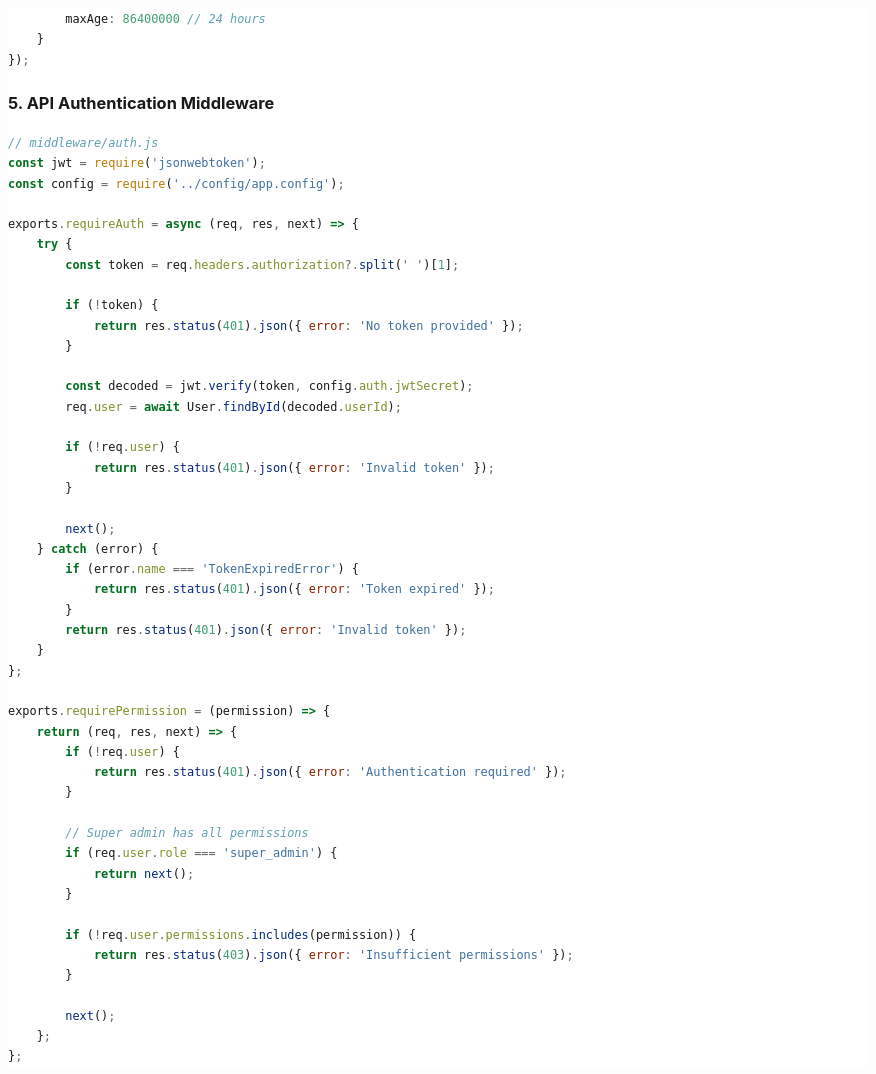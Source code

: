 ```javascript
        maxAge: 86400000 // 24 hours
    }
});
```

### 5. **API Authentication Middleware**
```javascript
// middleware/auth.js
const jwt = require('jsonwebtoken');
const config = require('../config/app.config');

exports.requireAuth = async (req, res, next) => {
    try {
        const token = req.headers.authorization?.split(' ')[1];
        
        if (!token) {
            return res.status(401).json({ error: 'No token provided' });
        }
        
        const decoded = jwt.verify(token, config.auth.jwtSecret);
        req.user = await User.findById(decoded.userId);
        
        if (!req.user) {
            return res.status(401).json({ error: 'Invalid token' });
        }
        
        next();
    } catch (error) {
        if (error.name === 'TokenExpiredError') {
            return res.status(401).json({ error: 'Token expired' });
        }
        return res.status(401).json({ error: 'Invalid token' });
    }
};

exports.requirePermission = (permission) => {
    return (req, res, next) => {
        if (!req.user) {
            return res.status(401).json({ error: 'Authentication required' });
        }
        
        // Super admin has all permissions
        if (req.user.role === 'super_admin') {
            return next();
        }
        
        if (!req.user.permissions.includes(permission)) {
            return res.status(403).json({ error: 'Insufficient permissions' });
        }
        
        next();
    };
};
```
